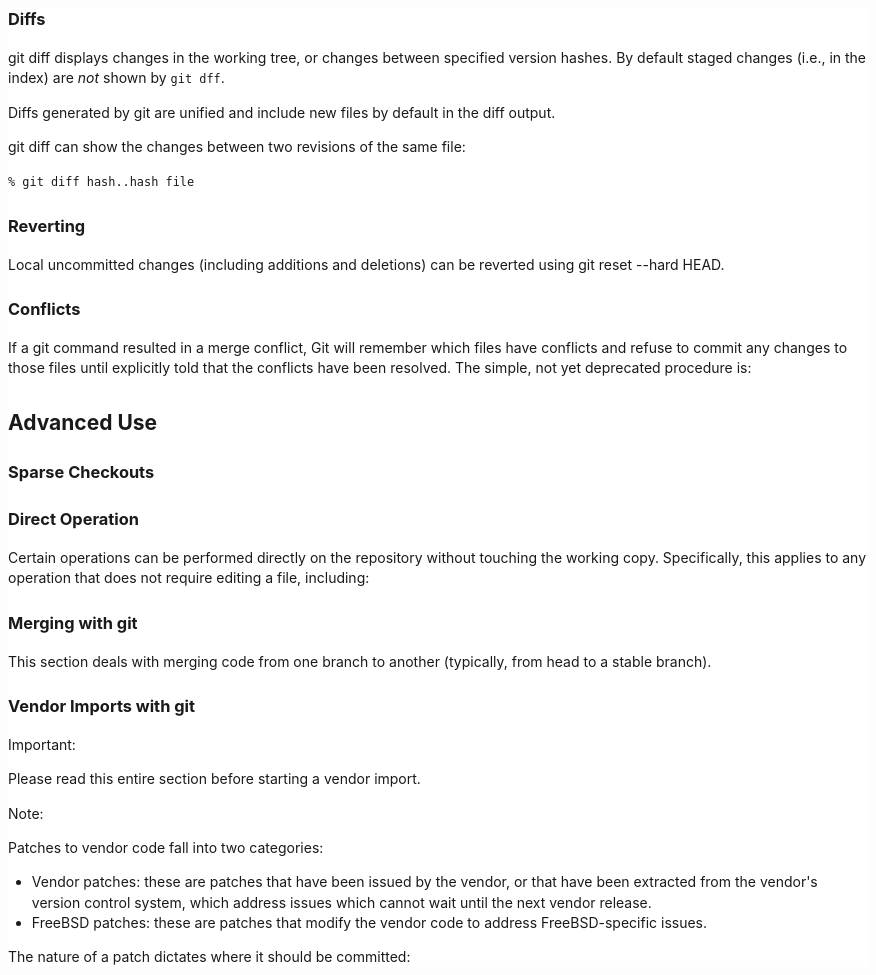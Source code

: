 ### Diffs

git diff displays changes in the working tree, or changes between specified version hashes. By default staged changes (i.e., in the index) are *not* shown by `git dff`.

Diffs generated by git are unified and include new files by default in the diff output.

git diff can show the changes between two revisions of the same file:
```
% git diff hash..hash file
```

### Reverting

Local uncommitted changes (including additions and deletions) can be reverted using git reset --hard HEAD.

### Conflicts

If a git command resulted in a merge conflict, Git will remember which files have conflicts and refuse to commit any changes to those files until explicitly told that the conflicts have been resolved. The simple, not yet deprecated procedure is:

## Advanced Use

### Sparse Checkouts

### Direct Operation

Certain operations can be performed directly on the repository without touching the working copy. Specifically, this applies to any operation that does not require editing a file, including:

### Merging with git

This section deals with merging code from one branch to another (typically, from head to a stable branch).

### Vendor Imports with git

Important:

Please read this entire section before starting a vendor import.

Note:

Patches to vendor code fall into two categories:

* Vendor patches: these are patches that have been issued by the vendor, or that have been extracted from the vendor's version control system, which address issues which cannot wait until the next vendor release.
* FreeBSD patches: these are patches that modify the vendor code to address FreeBSD-specific issues.

The nature of a patch dictates where it should be committed:
